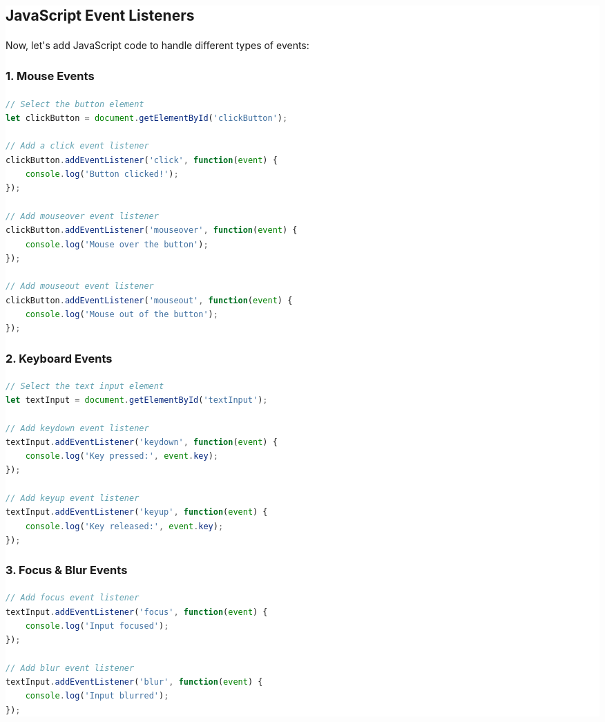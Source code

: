 ## JavaScript Event Listeners

Now, let's add JavaScript code to handle different types of events:

### 1. Mouse Events

```javascript
// Select the button element
let clickButton = document.getElementById('clickButton');

// Add a click event listener
clickButton.addEventListener('click', function(event) {
    console.log('Button clicked!');
});

// Add mouseover event listener
clickButton.addEventListener('mouseover', function(event) {
    console.log('Mouse over the button');
});

// Add mouseout event listener
clickButton.addEventListener('mouseout', function(event) {
    console.log('Mouse out of the button');
});
```

### 2. Keyboard Events

```javascript
// Select the text input element
let textInput = document.getElementById('textInput');

// Add keydown event listener
textInput.addEventListener('keydown', function(event) {
    console.log('Key pressed:', event.key);
});

// Add keyup event listener
textInput.addEventListener('keyup', function(event) {
    console.log('Key released:', event.key);
});
```

### 3. Focus & Blur Events

```javascript
// Add focus event listener
textInput.addEventListener('focus', function(event) {
    console.log('Input focused');
});

// Add blur event listener
textInput.addEventListener('blur', function(event) {
    console.log('Input blurred');
});
```
